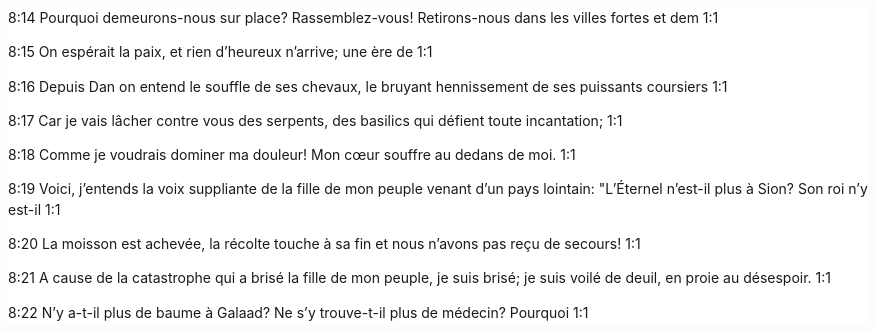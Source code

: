 <span class="marginnote nb" label="8:14" name="8:14">8:14</span><span style="display:none">¤8:14¤</span>
 Pourquoi demeurons-nous sur place? Rassemblez-vous! Retirons-nous dans les villes fortes et dem
<span class="marginnote nb" label="1:1" name="1:1">1:1</span><span style="display:none">¤1:1¤</span>

<span class="marginnote nb" label="8:15" name="8:15">8:15</span><span style="display:none">¤8:15¤</span>
 On espérait la paix, et rien d’heureux n’arrive; une ère de 
<span class="marginnote nb" label="1:1" name="1:1">1:1</span><span style="display:none">¤1:1¤</span>

<span class="marginnote nb" label="8:16" name="8:16">8:16</span><span style="display:none">¤8:16¤</span>
 Depuis Dan on entend le souffle de ses chevaux, le bruyant hennissement de ses puissants coursiers 
<span class="marginnote nb" label="1:1" name="1:1">1:1</span><span style="display:none">¤1:1¤</span>

<span class="marginnote nb" label="8:17" name="8:17">8:17</span><span style="display:none">¤8:17¤</span>
 Car je vais lâcher contre vous des serpents, des basilics qui défient toute incantation; 
<span class="marginnote nb" label="1:1" name="1:1">1:1</span><span style="display:none">¤1:1¤</span>

<span class="marginnote nb" label="8:18" name="8:18">8:18</span><span style="display:none">¤8:18¤</span>
Comme je voudrais dominer ma douleur! Mon cœur souffre au dedans de moi.
<span class="marginnote nb" label="1:1" name="1:1">1:1</span><span style="display:none">¤1:1¤</span>

<span class="marginnote nb" label="8:19" name="8:19">8:19</span><span style="display:none">¤8:19¤</span>
Voici, j’entends la voix suppliante de la fille de mon peuple venant d’un pays lointain: "L’Éternel n’est-il plus à Sion? Son roi n’y est-il 
<span class="marginnote nb" label="1:1" name="1:1">1:1</span><span style="display:none">¤1:1¤</span>

<span class="marginnote nb" label="8:20" name="8:20">8:20</span><span style="display:none">¤8:20¤</span>
La moisson est achevée, la récolte touche à sa fin et nous n’avons pas reçu de secours!
<span class="marginnote nb" label="1:1" name="1:1">1:1</span><span style="display:none">¤1:1¤</span>

<span class="marginnote nb" label="8:21" name="8:21">8:21</span><span style="display:none">¤8:21¤</span>
A cause de la catastrophe qui a brisé la fille de mon peuple, je suis brisé; je suis voilé de deuil, en proie au désespoir.
<span class="marginnote nb" label="1:1" name="1:1">1:1</span><span style="display:none">¤1:1¤</span>

<span class="marginnote nb" label="8:22" name="8:22">8:22</span><span style="display:none">¤8:22¤</span>
N’y a-t-il plus de baume à Galaad? Ne s’y trouve-t-il plus de médecin? Pourquoi
<span class="marginnote nb" label="1:1" name="1:1">1:1</span><span style="display:none">¤1:1¤</span>
